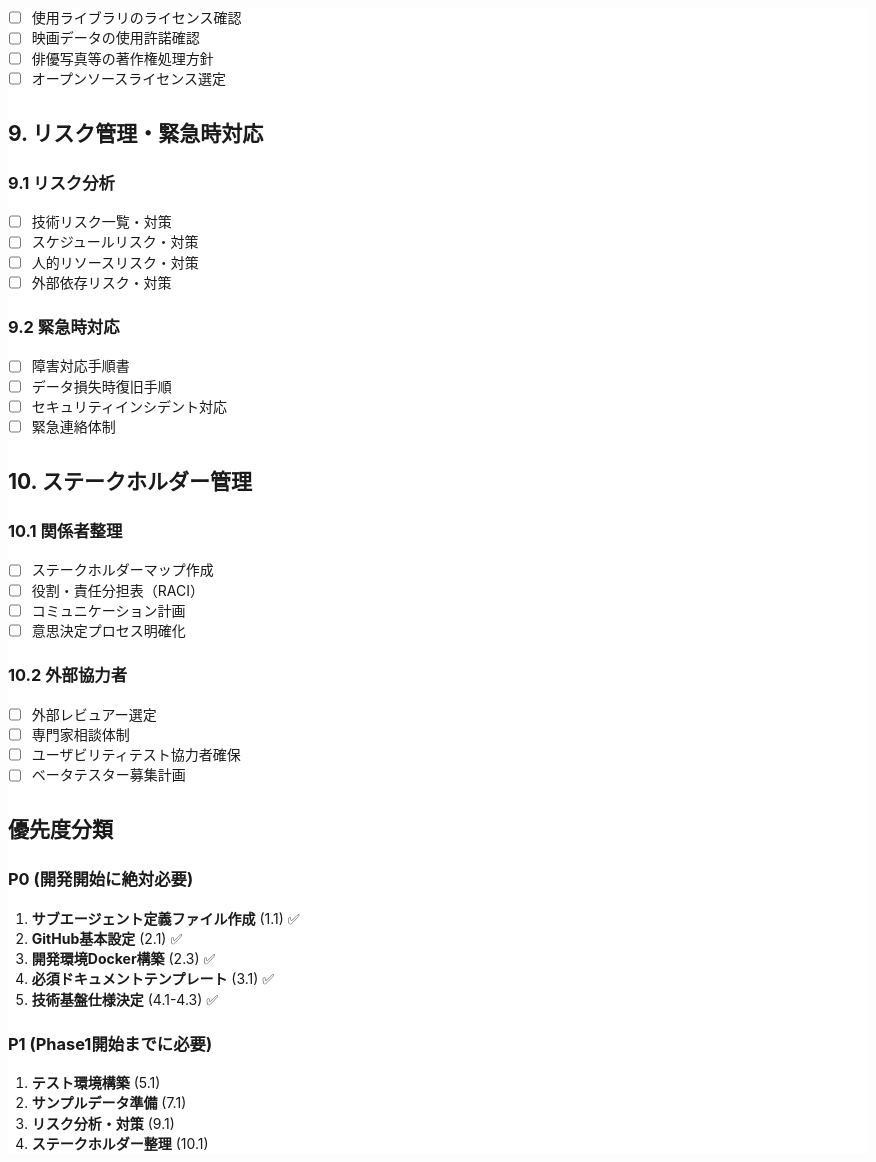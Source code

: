 - [ ] 使用ライブラリのライセンス確認
- [ ] 映画データの使用許諾確認
- [ ] 俳優写真等の著作権処理方針
- [ ] オープンソースライセンス選定

## 9. リスク管理・緊急時対応

### 9.1 リスク分析

- [ ] 技術リスク一覧・対策
- [ ] スケジュールリスク・対策
- [ ] 人的リソースリスク・対策
- [ ] 外部依存リスク・対策

### 9.2 緊急時対応

- [ ] 障害対応手順書
- [ ] データ損失時復旧手順
- [ ] セキュリティインシデント対応
- [ ] 緊急連絡体制

## 10. ステークホルダー管理

### 10.1 関係者整理

- [ ] ステークホルダーマップ作成
- [ ] 役割・責任分担表（RACI）
- [ ] コミュニケーション計画
- [ ] 意思決定プロセス明確化

### 10.2 外部協力者

- [ ] 外部レビュアー選定
- [ ] 専門家相談体制
- [ ] ユーザビリティテスト協力者確保
- [ ] ベータテスター募集計画

## 優先度分類

### P0 (開発開始に絶対必要)

1. **サブエージェント定義ファイル作成** (1.1) ✅
2. **GitHub基本設定** (2.1) ✅
3. **開発環境Docker構築** (2.3) ✅
4. **必須ドキュメントテンプレート** (3.1) ✅
5. **技術基盤仕様決定** (4.1-4.3) ✅

### P1 (Phase1開始までに必要)

1. **テスト環境構築** (5.1)
2. **サンプルデータ準備** (7.1)
3. **リスク分析・対策** (9.1)
4. **ステークホルダー整理** (10.1)
